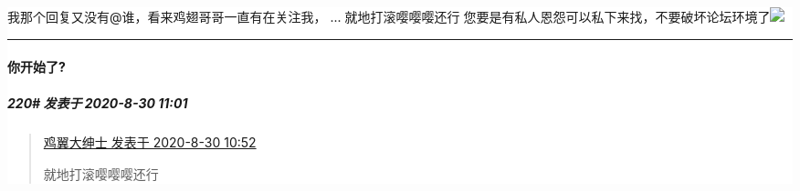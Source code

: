 我那个回复又没有@谁，看来鸡翅哥哥一直有在关注我， ...</blockquote>
就地打滚嘤嘤嘤还行
您要是有私人恩怨可以私下来找，不要破坏论坛环境了<img src="https://static.saraba1st.com/image/smiley/face2017/137.gif" referrerpolicy="no-referrer">







-----

####  你开始了?  
##### 220#       发表于 2020-8-30 11:01



<blockquote><a href="httphttps://bbs.saraba1st.com/2b/forum.php?mod=redirect&amp;goto=findpost&amp;pid=48590195&amp;ptid=1957087" target="_blank">鸡翼大绅士 发表于 2020-8-30 10:52</a>

就地打滚嘤嘤嘤还行


